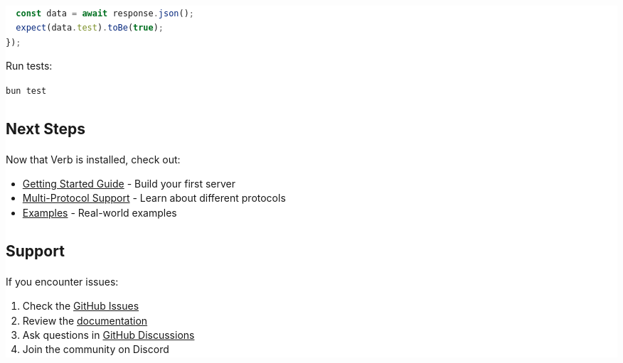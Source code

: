 ```typescript
  const data = await response.json();
  expect(data.test).toBe(true);
});
```

Run tests:

```bash
bun test
```

## Next Steps

Now that Verb is installed, check out:

- [Getting Started Guide](/guide/getting-started) - Build your first server
- [Multi-Protocol Support](/guide/multi-protocol) - Learn about different protocols
- [Examples](/examples/) - Real-world examples

## Support

If you encounter issues:

1. Check the [GitHub Issues](https://github.com/verbjs/verb/issues)
2. Review the [documentation](/guide/)
3. Ask questions in [GitHub Discussions](https://github.com/verbjs/verb/discussions)
4. Join the community on Discord